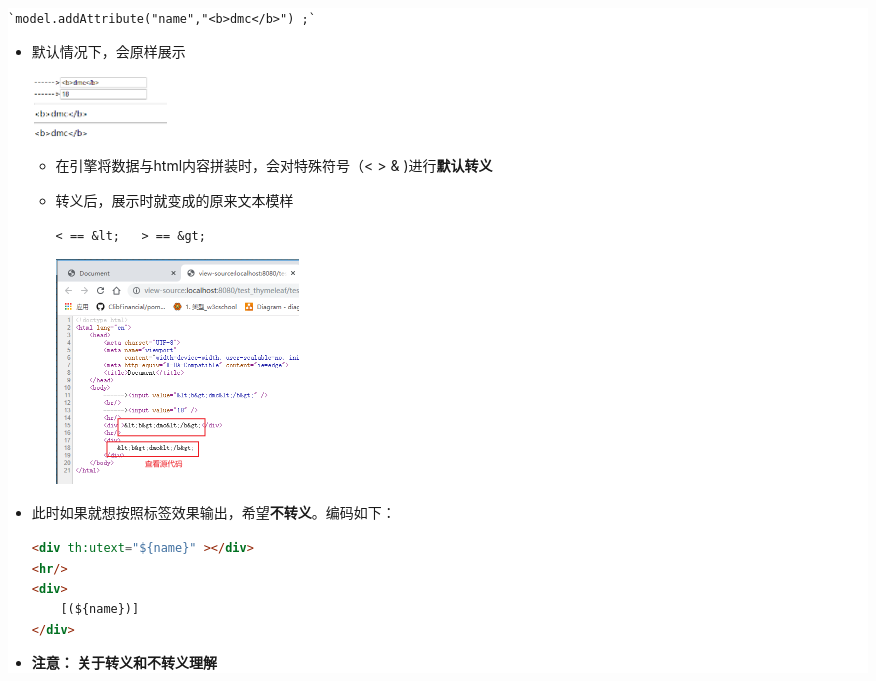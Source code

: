     `model.addAttribute("name","<b>dmc</b>") ;`

  * 默认情况下，会原样展示

    <img src="images/10.png" style="zoom:50%;" />

    * 在引擎将数据与html内容拼装时，会对特殊符号（< > & )进行**默认转义**

    * 转义后，展示时就变成的原来文本模样

      `< == &lt;   > == &gt;`

      <img src="images/11.png" style="zoom:50%;" />

  * 此时如果就想按照标签效果输出，希望**不转义**。编码如下：

    ```html
    <div th:utext="${name}" ></div>
    <hr/>
    <div>
        [(${name})]
    </div>
    ```

  * **注意： 关于转义和不转义理解**

